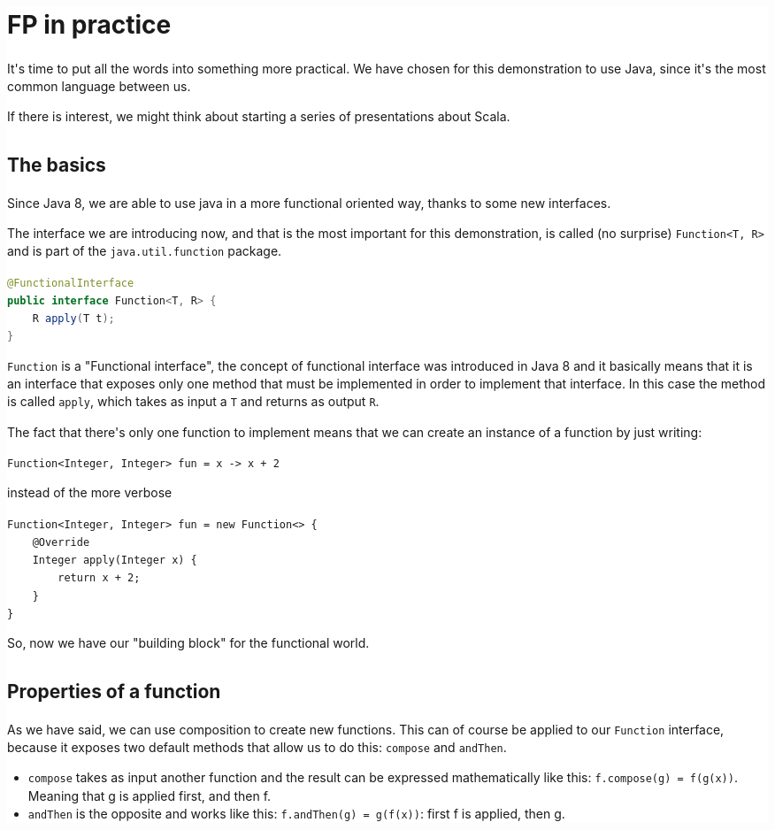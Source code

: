 # FP in practice
It's time to put all the words into something more practical.
We have chosen for this demonstration to use Java, since it's the most common language between us.

If there is interest, we might think about starting a series of presentations about Scala.

## The basics
Since Java 8, we are able to use java in a more functional oriented way, thanks to some new
interfaces.

The interface we are introducing now, and that is the most important for this demonstration,
is called (no surprise) `Function<T, R>` and is part of the `java.util.function` package.

```java
@FunctionalInterface
public interface Function<T, R> {
    R apply(T t);
}
```

`Function` is a "Functional interface", the concept of functional interface was introduced in
Java 8 and it basically means that it is an interface that exposes only one method that must
be implemented in order to implement that interface. In this case the method is called
`apply`, which takes as input a `T` and returns as output `R`.

The fact that there's only one function to implement means that we can create an instance
of a function by just writing:

```
Function<Integer, Integer> fun = x -> x + 2
```

instead of the more verbose

```
Function<Integer, Integer> fun = new Function<> {
    @Override
    Integer apply(Integer x) {
        return x + 2;
    }
}
```

So, now we have our "building block" for the functional world.

## Properties of a function

As we have said, we can use composition to create new functions. This can of course be applied
to our `Function` interface, because it exposes two default methods that allow us to do this:
`compose` and `andThen`.

* `compose` takes as input another function and the result can be expressed mathematically
  like this: `f.compose(g) = f(g(x))`. Meaning that g is applied first, and then f.
* `andThen` is the opposite and works like this: `f.andThen(g) = g(f(x))`: first f is applied,
  then g.
  